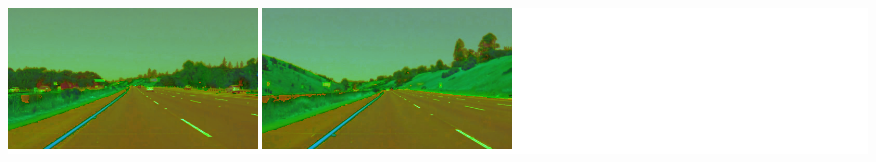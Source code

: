 <img src="./test_images_output/solidYellowLeft_hls.jpg" width="250" /> <img src="./test_images_output/whiteCarLaneSwitch_hls.jpg" width="250" />
